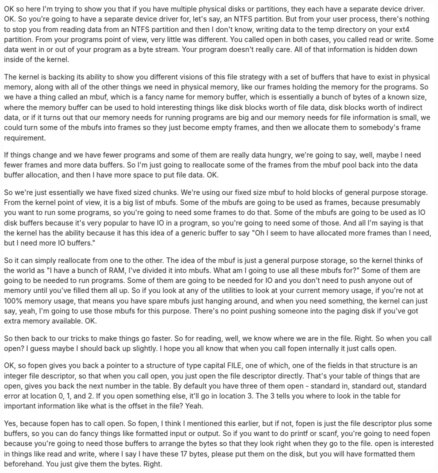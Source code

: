 OK so here I'm trying to show you that if you have multiple physical disks or partitions, they each have a separate device driver. OK. So you're going to have a separate device driver for, let's say, an NTFS partition. But from your user process, there's nothing to stop you from reading data from an NTFS partition and then I don't know, writing data to the temp directory on your ext4 partition. From your programs point of view, very little was different. You called open in both cases, you called read or write. Some data went in or out of your program as a byte stream. Your program doesn't really care. All of that information is hidden down inside of the kernel.

The kernel is backing its ability to show you different visions of this file strategy with a set of buffers that have to exist in physical memory, along with all of the other things we need in physical memory, like our frames holding the memory for the programs. So we have a thing called an mbuf, which is a fancy name for memory buffer, which is essentially a bunch of bytes of a known size, where the memory buffer can be used to hold interesting things like disk blocks worth of file data, disk blocks worth of indirect data, or if it turns out that our memory needs for running programs are big and our memory needs for file information is small, we could turn some of the mbufs into frames so they just become empty frames, and then we allocate them to somebody's frame requirement.

If things change and we have fewer programs and some of them are really data hungry, we're going to say, well, maybe I need fewer frames and more data buffers. So I'm just going to reallocate some of the frames from the mbuf pool back into the data buffer allocation, and then I have more space to put file data. OK.

So we're just essentially we have fixed sized chunks. We're using our fixed size mbuf to hold blocks of general purpose storage. From the kernel point of view, it is a big list of mbufs. Some of the mbufs are going to be used as frames, because presumably you want to run some programs, so you're going to need some frames to do that. Some of the mbufs are going to be used as IO disk buffers because it's very popular to have IO in a program, so you're going to need some of those. And all I'm saying is that the kernel has the ability because it has this idea of a generic buffer to say "Oh I seem to have allocated more frames than I need, but I need more IO buffers."

So it can simply reallocate from one to the other. The idea of the mbuf is just a general purpose storage, so the kernel thinks of the world as "I have a bunch of RAM, I've divided it into mbufs. What am I going to use all these mbufs for?" Some of them are going to be needed to run programs. Some of them are going to be needed for IO and you don't need to push anyone out of memory until you've filled them all up. So if you look at any of the utilities to look at your current memory usage, if you're not at 100% memory usage, that means you have spare mbufs just hanging around, and when you need something, the kernel can just say, yeah, I'm going to use those mbufs for this purpose. There's no point pushing someone into the paging disk if you've got extra memory available. OK.

So then back to our tricks to make things go faster. So for reading, well, we know where we are in the file. Right. So when you call open? I guess maybe I should back up slightly. I hope you all know that when you call fopen internally it just calls open.

OK, so fopen gives you back a pointer to a structure of type capital FILE, one of which, one of the fields in that structure is an integer file descriptor, so that when you call open, you just open the file descriptor directly. That's your table of things that are open, gives you back the next number in the table. By default you have three of them open - standard in, standard out, standard error at location 0, 1, and 2. If you open something else, it'll go in location 3. The 3 tells you where to look in the table for important information like what is the offset in the file? Yeah.

Yes, because fopen has to call open. So fopen, I think I mentioned this earlier, but if not, fopen is just the file descriptor plus some buffers, so you can do fancy things like formatted input or output. So if you want to do printf or scanf, you're going to need fopen because you're going to need those buffers to arrange the bytes so that they look right when they go to the file. open is interested in things like read and write, where I say I have these 17 bytes, please put them on the disk, but you will have formatted them beforehand. You just give them the bytes. Right.
